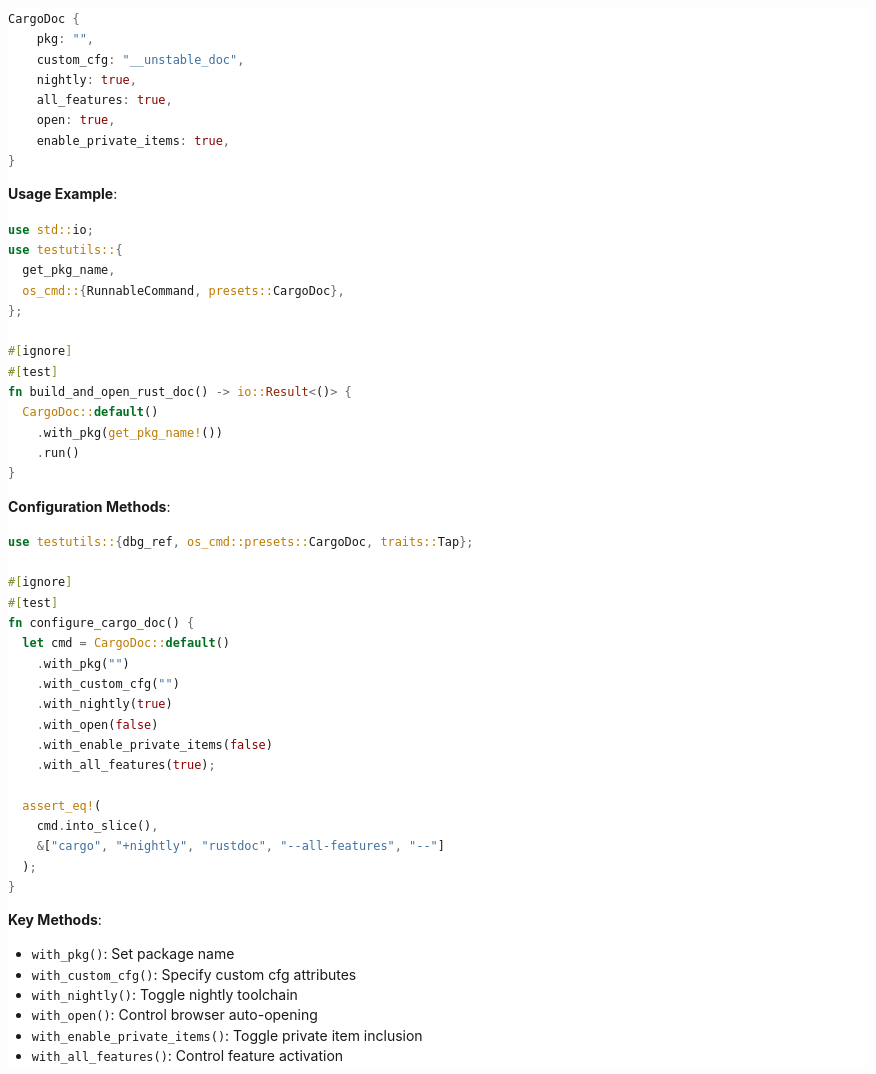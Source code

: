 ```rust
CargoDoc {
    pkg: "",
    custom_cfg: "__unstable_doc",
    nightly: true,
    all_features: true,
    open: true,
    enable_private_items: true,
}
```

**Usage Example**:

```rust
use std::io;
use testutils::{
  get_pkg_name,
  os_cmd::{RunnableCommand, presets::CargoDoc},
};

#[ignore]
#[test]
fn build_and_open_rust_doc() -> io::Result<()> {
  CargoDoc::default()
    .with_pkg(get_pkg_name!())
    .run()
}
```

**Configuration Methods**:

```rust
use testutils::{dbg_ref, os_cmd::presets::CargoDoc, traits::Tap};

#[ignore]
#[test]
fn configure_cargo_doc() {
  let cmd = CargoDoc::default()
    .with_pkg("")
    .with_custom_cfg("")
    .with_nightly(true)
    .with_open(false)
    .with_enable_private_items(false)
    .with_all_features(true);

  assert_eq!(
    cmd.into_slice(),
    &["cargo", "+nightly", "rustdoc", "--all-features", "--"]
  );
}
```

**Key Methods**:

- `with_pkg()`: Set package name
- `with_custom_cfg()`: Specify custom cfg attributes
- `with_nightly()`: Toggle nightly toolchain
- `with_open()`: Control browser auto-opening
- `with_enable_private_items()`: Toggle private item inclusion
- `with_all_features()`: Control feature activation
